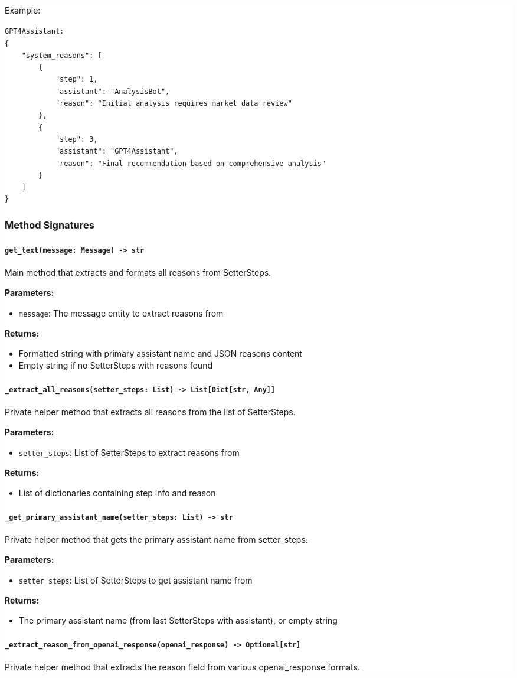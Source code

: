 Example:
```
GPT4Assistant:
{
    "system_reasons": [
        {
            "step": 1,
            "assistant": "AnalysisBot",
            "reason": "Initial analysis requires market data review"
        },
        {
            "step": 3,
            "assistant": "GPT4Assistant",
            "reason": "Final recommendation based on comprehensive analysis"
        }
    ]
}
```

### Method Signatures

#### `get_text(message: Message) -> str`
Main method that extracts and formats all reasons from SetterSteps.

**Parameters:**
- `message`: The message entity to extract reasons from

**Returns:**
- Formatted string with primary assistant name and JSON reasons content
- Empty string if no SetterSteps with reasons found

#### `_extract_all_reasons(setter_steps: List) -> List[Dict[str, Any]]`
Private helper method that extracts all reasons from the list of SetterSteps.

**Parameters:**
- `setter_steps`: List of SetterSteps to extract reasons from

**Returns:**
- List of dictionaries containing step info and reason

#### `_get_primary_assistant_name(setter_steps: List) -> str`
Private helper method that gets the primary assistant name from setter_steps.

**Parameters:**
- `setter_steps`: List of SetterSteps to get assistant name from

**Returns:**
- The primary assistant name (from last SetterSteps with assistant), or empty string

#### `_extract_reason_from_openai_response(openai_response) -> Optional[str]`
Private helper method that extracts the reason field from various openai_response formats.
